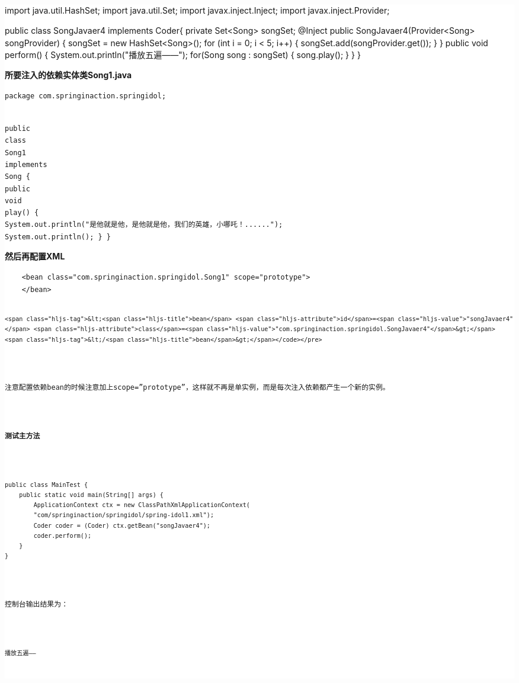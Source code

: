 <span class="hljs-keyword">import</span> java.util.HashSet;
<span class="hljs-keyword">import</span> java.util.Set;
<span class="hljs-keyword">import</span> javax.inject.Inject;
<span class="hljs-keyword">import</span> javax.inject.Provider;

<span class="hljs-keyword">public</span> <span class="hljs-class"><span class="hljs-keyword">class</span> <span class="hljs-title">SongJavaer4</span> <span class="hljs-keyword">implements</span> <span class="hljs-title">Coder</span>{</span>
    <span class="hljs-keyword">private</span> Set&lt;Song&gt; songSet;
    <span class="hljs-annotation">@Inject</span>
    <span class="hljs-keyword">public</span> <span class="hljs-title">SongJavaer4</span>(Provider&lt;Song&gt; songProvider) {
        songSet = <span class="hljs-keyword">new</span> HashSet&lt;Song&gt;();
        <span class="hljs-keyword">for</span> (<span class="hljs-keyword">int</span> i = <span class="hljs-number">0</span>; i &lt; <span class="hljs-number">5</span>; i++) {
            songSet.add(songProvider.get());
        }
    }
    <span class="hljs-keyword">public</span> <span class="hljs-keyword">void</span> <span class="hljs-title">perform</span>() {
        System.out.println(<span class="hljs-string">"播放五遍——"</span>);
        <span class="hljs-keyword">for</span>(Song song : songSet) {
            song.play();
        }
    }
}</code></pre> 
 <p><strong>所要注入的依赖实体类Song1.java</strong></p> 
 <pre class="prettyprint"><code class=" hljs java"><span class="hljs-keyword">package</span> com.springinaction.springidol;

<span class="hljs-keyword">public</span> <span class="hljs-class"><span class="hljs-keyword">class</span> <span class="hljs-title">Song1</span> <span class="hljs-keyword">implements</span> <span class="hljs-title">Song</span> {</span>
    <span class="hljs-keyword">public</span> <span class="hljs-keyword">void</span> <span class="hljs-title">play</span>() {
        System.out.println(<span class="hljs-string">"是他就是他，是他就是他，我们的英雄，小哪吒！......"</span>);
        System.out.println();
    }
}</code></pre> 
 <p><strong>然后再配置XML</strong></p> 
 <pre class="prettyprint"><code class=" hljs xml">    <span class="hljs-tag">&lt;<span class="hljs-title">bean</span> <span class="hljs-attribute">class</span>=<span class="hljs-value">"com.springinaction.springidol.Song1"</span> <span class="hljs-attribute">scope</span>=<span class="hljs-value">"prototype"</span>&gt;</span>
    <span class="hljs-tag">&lt;/<span class="hljs-title">bean</span>&gt;</span>

    <span class="hljs-tag">&lt;<span class="hljs-title">bean</span> <span class="hljs-attribute">id</span>=<span class="hljs-value">"songJavaer4"</span> <span class="hljs-attribute">class</span>=<span class="hljs-value">"com.springinaction.springidol.SongJavaer4"</span>&gt;</span>
    <span class="hljs-tag">&lt;/<span class="hljs-title">bean</span>&gt;</span></code></pre> 
 <p>注意配置依赖bean的时候注意加上scope=”prototype”，这样就不再是单实例，而是每次注入依赖都产生一个新的实例。</p> 
 <p><strong>测试主方法</strong></p> 
 <pre class="prettyprint"><code class=" hljs cs"><span class="hljs-keyword">public</span> <span class="hljs-keyword">class</span> MainTest {
    <span class="hljs-keyword">public</span> <span class="hljs-keyword">static</span> <span class="hljs-keyword">void</span> <span class="hljs-title">main</span>(String[] args) {
        ApplicationContext ctx = <span class="hljs-keyword">new</span> ClassPathXmlApplicationContext(
        <span class="hljs-string">"com/springinaction/springidol/spring-idol1.xml"</span>);
        Coder coder = (Coder) ctx.getBean(<span class="hljs-string">"songJavaer4"</span>);
        coder.perform();
    }
}</code></pre> 
 <p>控制台输出结果为：</p> 
 <pre class="prettyprint"><code class=" hljs lasso">播放五遍——